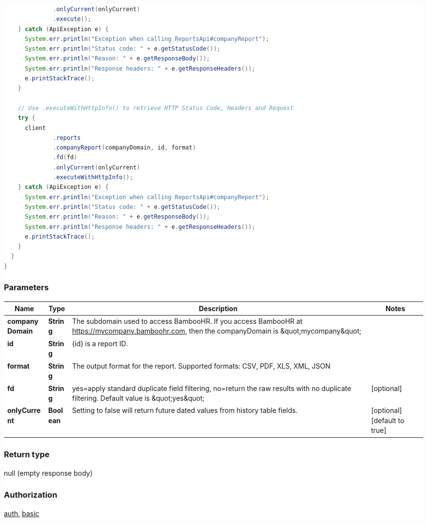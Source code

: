```java
              .onlyCurrent(onlyCurrent)
              .execute();
    } catch (ApiException e) {
      System.err.println("Exception when calling ReportsApi#companyReport");
      System.err.println("Status code: " + e.getStatusCode());
      System.err.println("Reason: " + e.getResponseBody());
      System.err.println("Response headers: " + e.getResponseHeaders());
      e.printStackTrace();
    }

    // Use .executeWithHttpInfo() to retrieve HTTP Status Code, Headers and Request
    try {
      client
              .reports
              .companyReport(companyDomain, id, format)
              .fd(fd)
              .onlyCurrent(onlyCurrent)
              .executeWithHttpInfo();
    } catch (ApiException e) {
      System.err.println("Exception when calling ReportsApi#companyReport");
      System.err.println("Status code: " + e.getStatusCode());
      System.err.println("Reason: " + e.getResponseBody());
      System.err.println("Response headers: " + e.getResponseHeaders());
      e.printStackTrace();
    }
  }
}

```

### Parameters

| Name | Type | Description  | Notes |
|------------- | ------------- | ------------- | -------------|
| **companyDomain** | **String**| The subdomain used to access BambooHR. If you access BambooHR at https://mycompany.bamboohr.com, then the companyDomain is \&quot;mycompany\&quot; | |
| **id** | **String**| {id} is a report ID. | |
| **format** | **String**| The output format for the report. Supported formats: CSV, PDF, XLS, XML, JSON | |
| **fd** | **String**| yes&#x3D;apply standard duplicate field filtering, no&#x3D;return the raw results with no duplicate filtering. Default value is \&quot;yes\&quot; | [optional] |
| **onlyCurrent** | **Boolean**| Setting to false will return future dated values from history table fields. | [optional] [default to true] |

### Return type

null (empty response body)

### Authorization

[auth](../README.md#auth), [basic](../README.md#basic)
